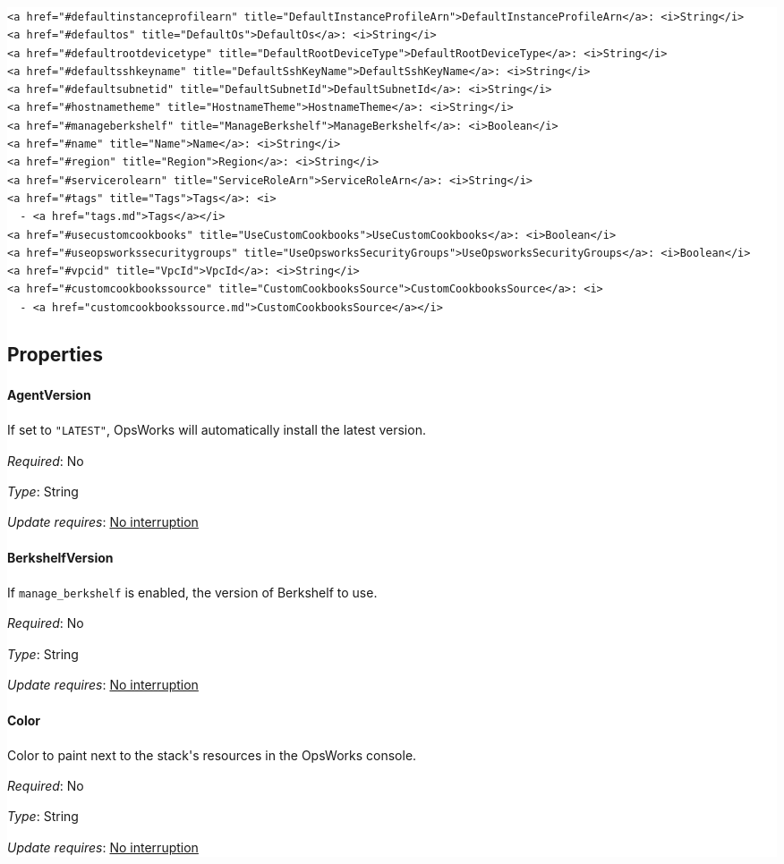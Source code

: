     <a href="#defaultinstanceprofilearn" title="DefaultInstanceProfileArn">DefaultInstanceProfileArn</a>: <i>String</i>
    <a href="#defaultos" title="DefaultOs">DefaultOs</a>: <i>String</i>
    <a href="#defaultrootdevicetype" title="DefaultRootDeviceType">DefaultRootDeviceType</a>: <i>String</i>
    <a href="#defaultsshkeyname" title="DefaultSshKeyName">DefaultSshKeyName</a>: <i>String</i>
    <a href="#defaultsubnetid" title="DefaultSubnetId">DefaultSubnetId</a>: <i>String</i>
    <a href="#hostnametheme" title="HostnameTheme">HostnameTheme</a>: <i>String</i>
    <a href="#manageberkshelf" title="ManageBerkshelf">ManageBerkshelf</a>: <i>Boolean</i>
    <a href="#name" title="Name">Name</a>: <i>String</i>
    <a href="#region" title="Region">Region</a>: <i>String</i>
    <a href="#servicerolearn" title="ServiceRoleArn">ServiceRoleArn</a>: <i>String</i>
    <a href="#tags" title="Tags">Tags</a>: <i>
      - <a href="tags.md">Tags</a></i>
    <a href="#usecustomcookbooks" title="UseCustomCookbooks">UseCustomCookbooks</a>: <i>Boolean</i>
    <a href="#useopsworkssecuritygroups" title="UseOpsworksSecurityGroups">UseOpsworksSecurityGroups</a>: <i>Boolean</i>
    <a href="#vpcid" title="VpcId">VpcId</a>: <i>String</i>
    <a href="#customcookbookssource" title="CustomCookbooksSource">CustomCookbooksSource</a>: <i>
      - <a href="customcookbookssource.md">CustomCookbooksSource</a></i>
</pre>

## Properties

#### AgentVersion

If set to `"LATEST"`, OpsWorks will automatically install the latest version.

_Required_: No

_Type_: String

_Update requires_: [No interruption](https://docs.aws.amazon.com/AWSCloudFormation/latest/UserGuide/using-cfn-updating-stacks-update-behaviors.html#update-no-interrupt)

#### BerkshelfVersion

If `manage_berkshelf` is enabled, the version of Berkshelf to use.

_Required_: No

_Type_: String

_Update requires_: [No interruption](https://docs.aws.amazon.com/AWSCloudFormation/latest/UserGuide/using-cfn-updating-stacks-update-behaviors.html#update-no-interrupt)

#### Color

Color to paint next to the stack's resources in the OpsWorks console.

_Required_: No

_Type_: String

_Update requires_: [No interruption](https://docs.aws.amazon.com/AWSCloudFormation/latest/UserGuide/using-cfn-updating-stacks-update-behaviors.html#update-no-interrupt)
